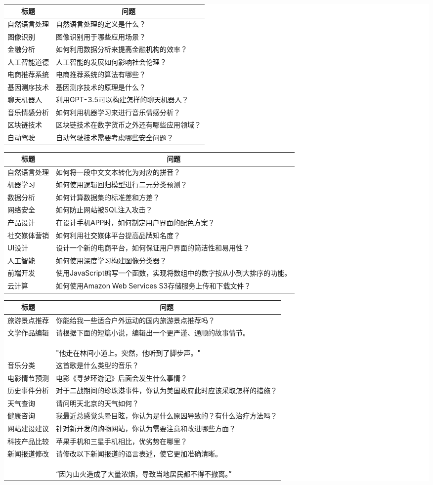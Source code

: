 | 标题 | 问题 |
| --- | --- |
| 自然语言处理 | 自然语言处理的定义是什么？ |
| 图像识别 | 图像识别用于哪些应用场景？ |
| 金融分析 | 如何利用数据分析来提高金融机构的效率？ |
| 人工智能道德 | 人工智能的发展如何影响社会伦理？ |
| 电商推荐系统 | 电商推荐系统的算法有哪些？ |
| 基因测序技术 | 基因测序技术的原理是什么？ |
| 聊天机器人 | 利用GPT-3.5可以构建怎样的聊天机器人？ |
| 音乐情感分析 | 如何利用机器学习来进行音乐情感分析？ |
| 区块链技术 | 区块链技术在数字货币之外还有哪些应用领域？ |
| 自动驾驶 | 自动驾驶技术需要考虑哪些安全问题？ |

| 标题 | 问题 |
| --- | --- |
| 自然语言处理 | 如何将一段中文文本转化为对应的拼音？ |
| 机器学习 | 如何使用逻辑回归模型进行二元分类预测？ |
| 数据分析 | 如何计算数据集的标准差和方差？ |
| 网络安全 | 如何防止网站被SQL注入攻击？ |
| 产品设计 | 在设计手机APP时，如何制定用户界面的配色方案？ |
| 社交媒体营销 | 如何利用社交媒体平台提高品牌知名度？ |
| UI设计 | 设计一个新的电商平台，如何保证用户界面的简洁性和易用性？ |
| 人工智能 | 如何使用深度学习构建图像分类器？ |
| 前端开发 | 使用JavaScript编写一个函数，实现将数组中的数字按从小到大排序的功能。 |
| 云计算 | 如何使用Amazon Web Services S3存储服务上传和下载文件？ |

|标题|问题|
|---|---|
|旅游景点推荐|你能给我一些适合户外运动的国内旅游景点推荐吗？|
|文学作品编辑|请根据下面的短篇小说，编辑出一个更严谨、通顺的故事情节。<br/><br/>"他走在林间小道上。突然，他听到了脚步声。"| 
|音乐分类|这首歌是什么类型的音乐？|
|电影情节预测|电影《寻梦环游记》后面会发生什么事情？|
|历史事件分析|对于二战期间的珍珠港事件，你认为美国政府此时应该采取怎样的措施？|
|天气查询|请问明天北京的天气如何？|
|健康咨询|我最近总感觉头晕目眩，你认为是什么原因导致的？有什么治疗方法吗？|
|网站建设建议|针对新开发的购物网站，你认为需要注意和改进哪些方面？|
|科技产品比较|苹果手机和三星手机相比，优劣势在哪里？|
|新闻报道修改|请修改以下新闻报道的语言表述，使它更加准确清晰。<br/><br/>“因为山火造成了大量浓烟，导致当地居民都不得不撤离。”|
